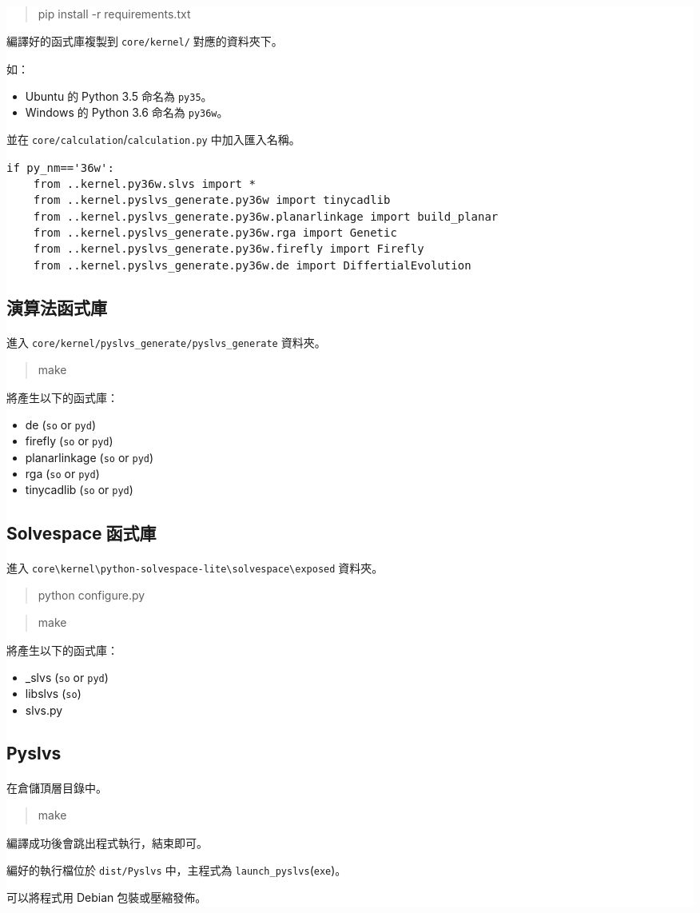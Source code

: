 > pip install -r requirements.txt

編譯好的函式庫複製到 `core/kernel/` 對應的資料夾下。

如：

* Ubuntu 的 Python 3.5 命名為 `py35`。
* Windows 的 Python 3.6 命名為 `py36w`。

並在 `core/calculation`/`calculation.py` 中加入匯入名稱。

<pre class="brush: python">
if py_nm=='36w':
    from ..kernel.py36w.slvs import *
    from ..kernel.pyslvs_generate.py36w import tinycadlib
    from ..kernel.pyslvs_generate.py36w.planarlinkage import build_planar
    from ..kernel.pyslvs_generate.py36w.rga import Genetic
    from ..kernel.pyslvs_generate.py36w.firefly import Firefly
    from ..kernel.pyslvs_generate.py36w.de import DiffertialEvolution
</pre>

演算法函式庫
---

進入 `core/kernel/pyslvs_generate/pyslvs_generate` 資料夾。

> make

將產生以下的函式庫：

+ de (`so` or `pyd`)
+ firefly (`so` or `pyd`)
+ planarlinkage (`so` or `pyd`)
+ rga (`so` or `pyd`)
+ tinycadlib (`so` or `pyd`)

Solvespace 函式庫
---

進入 `core\kernel\python-solvespace-lite\solvespace\exposed` 資料夾。

> python configure.py

> make

將產生以下的函式庫：

+ _slvs (`so` or `pyd`)
+ libslvs (`so`)
+ slvs.py

Pyslvs
---

在倉儲頂層目錄中。

> make

編譯成功後會跳出程式執行，結束即可。

編好的執行檔位於 `dist/Pyslvs` 中，主程式為 `launch_pyslvs`(`exe`)。

可以將程式用 Debian 包裝或壓縮發佈。